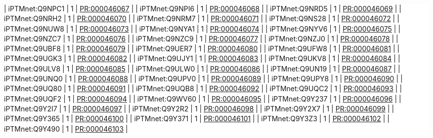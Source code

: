 | iPTMnet:Q9NPC1 |        1 | [PR:000046067](http://purl.obolibrary.org/obo/PR_000046067)                                                              |
| iPTMnet:Q9NPI6 |        1 | [PR:000046068](http://purl.obolibrary.org/obo/PR_000046068)                                                              |
| iPTMnet:Q9NRD5 |        1 | [PR:000046069](http://purl.obolibrary.org/obo/PR_000046069)                                                              |
| iPTMnet:Q9NRH2 |        1 | [PR:000046070](http://purl.obolibrary.org/obo/PR_000046070)                                                              |
| iPTMnet:Q9NRM7 |        1 | [PR:000046071](http://purl.obolibrary.org/obo/PR_000046071)                                                              |
| iPTMnet:Q9NS28 |        1 | [PR:000046072](http://purl.obolibrary.org/obo/PR_000046072)                                                              |
| iPTMnet:Q9NUW8 |        1 | [PR:000046073](http://purl.obolibrary.org/obo/PR_000046073)                                                              |
| iPTMnet:Q9NYA1 |        1 | [PR:000046074](http://purl.obolibrary.org/obo/PR_000046074)                                                              |
| iPTMnet:Q9NYV6 |        1 | [PR:000046075](http://purl.obolibrary.org/obo/PR_000046075)                                                              |
| iPTMnet:Q9NZC7 |        1 | [PR:000046076](http://purl.obolibrary.org/obo/PR_000046076)                                                              |
| iPTMnet:Q9NZC9 |        1 | [PR:000046077](http://purl.obolibrary.org/obo/PR_000046077)                                                              |
| iPTMnet:Q9NZJ0 |        1 | [PR:000046078](http://purl.obolibrary.org/obo/PR_000046078)                                                              |
| iPTMnet:Q9UBF8 |        1 | [PR:000046079](http://purl.obolibrary.org/obo/PR_000046079)                                                              |
| iPTMnet:Q9UER7 |        1 | [PR:000046080](http://purl.obolibrary.org/obo/PR_000046080)                                                              |
| iPTMnet:Q9UFW8 |        1 | [PR:000046081](http://purl.obolibrary.org/obo/PR_000046081)                                                              |
| iPTMnet:Q9UGK3 |        1 | [PR:000046082](http://purl.obolibrary.org/obo/PR_000046082)                                                              |
| iPTMnet:Q9UJY1 |        1 | [PR:000046083](http://purl.obolibrary.org/obo/PR_000046083)                                                              |
| iPTMnet:Q9UKV8 |        1 | [PR:000046084](http://purl.obolibrary.org/obo/PR_000046084)                                                              |
| iPTMnet:Q9ULV8 |        1 | [PR:000046085](http://purl.obolibrary.org/obo/PR_000046085)                                                              |
| iPTMnet:Q9ULW0 |        1 | [PR:000046086](http://purl.obolibrary.org/obo/PR_000046086)                                                              |
| iPTMnet:Q9UN19 |        1 | [PR:000046087](http://purl.obolibrary.org/obo/PR_000046087)                                                              |
| iPTMnet:Q9UNQ0 |        1 | [PR:000046088](http://purl.obolibrary.org/obo/PR_000046088)                                                              |
| iPTMnet:Q9UPV0 |        1 | [PR:000046089](http://purl.obolibrary.org/obo/PR_000046089)                                                              |
| iPTMnet:Q9UPY8 |        1 | [PR:000046090](http://purl.obolibrary.org/obo/PR_000046090)                                                              |
| iPTMnet:Q9UQ80 |        1 | [PR:000046091](http://purl.obolibrary.org/obo/PR_000046091)                                                              |
| iPTMnet:Q9UQB8 |        1 | [PR:000046092](http://purl.obolibrary.org/obo/PR_000046092)                                                              |
| iPTMnet:Q9UQC2 |        1 | [PR:000046093](http://purl.obolibrary.org/obo/PR_000046093)                                                              |
| iPTMnet:Q9UQF2 |        1 | [PR:000046094](http://purl.obolibrary.org/obo/PR_000046094)                                                              |
| iPTMnet:Q9WV60 |        1 | [PR:000046095](http://purl.obolibrary.org/obo/PR_000046095)                                                              |
| iPTMnet:Q9Y237 |        1 | [PR:000046096](http://purl.obolibrary.org/obo/PR_000046096)                                                              |
| iPTMnet:Q9Y2I7 |        1 | [PR:000046097](http://purl.obolibrary.org/obo/PR_000046097)                                                              |
| iPTMnet:Q9Y2R2 |        1 | [PR:000046098](http://purl.obolibrary.org/obo/PR_000046098)                                                              |
| iPTMnet:Q9Y2X7 |        1 | [PR:000046099](http://purl.obolibrary.org/obo/PR_000046099)                                                              |
| iPTMnet:Q9Y365 |        1 | [PR:000046100](http://purl.obolibrary.org/obo/PR_000046100)                                                              |
| iPTMnet:Q9Y371 |        1 | [PR:000046101](http://purl.obolibrary.org/obo/PR_000046101)                                                              |
| iPTMnet:Q9Y3Z3 |        1 | [PR:000046102](http://purl.obolibrary.org/obo/PR_000046102)                                                              |
| iPTMnet:Q9Y490 |        1 | [PR:000046103](http://purl.obolibrary.org/obo/PR_000046103)                                                              |